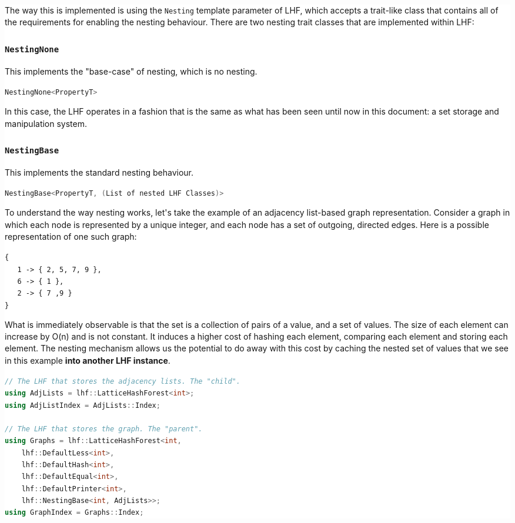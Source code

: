 The way this is implemented is using the `Nesting` template parameter of LHF,
which accepts a trait-like class that contains all of the requirements for
enabling the nesting behaviour. There are two nesting trait classes that are
implemented within LHF:

### `NestingNone`

This implements the "base-case" of nesting, which is no nesting.

```c++
NestingNone<PropertyT>
```

In this case, the LHF operates in a fashion that is the same as what has been
seen until now in this document: a set storage and manipulation system.

### `NestingBase`

This implements the standard nesting behaviour.

```c++
NestingBase<PropertyT, (List of nested LHF Classes)>
```

To understand the way nesting works, let's take the example of an adjacency
list-based graph representation. Consider a graph in which each node is
represented by a unique integer, and each node has a set of outgoing, directed
edges. Here is a possible representation of one such graph:

```
{
   1 -> { 2, 5, 7, 9 },
   6 -> { 1 },
   2 -> { 7 ,9 }
}
```

What is immediately observable is that the set is a collection of pairs of a
value, and a set of values. The size of each element can increase by O(n) and
is not constant. It induces a higher cost of hashing each element, comparing
each element and storing each element. The nesting mechanism allows us the
potential to do away with this cost by caching the nested set of values that we
see in this example **into another LHF instance**.

```c++
// The LHF that stores the adjacency lists. The "child".
using AdjLists = lhf::LatticeHashForest<int>;
using AdjListIndex = AdjLists::Index;

// The LHF that stores the graph. The "parent".
using Graphs = lhf::LatticeHashForest<int,
    lhf::DefaultLess<int>,
    lhf::DefaultHash<int>,
    lhf::DefaultEqual<int>,
    lhf::DefaultPrinter<int>,
    lhf::NestingBase<int, AdjLists>>;
using GraphIndex = Graphs::Index;
```
